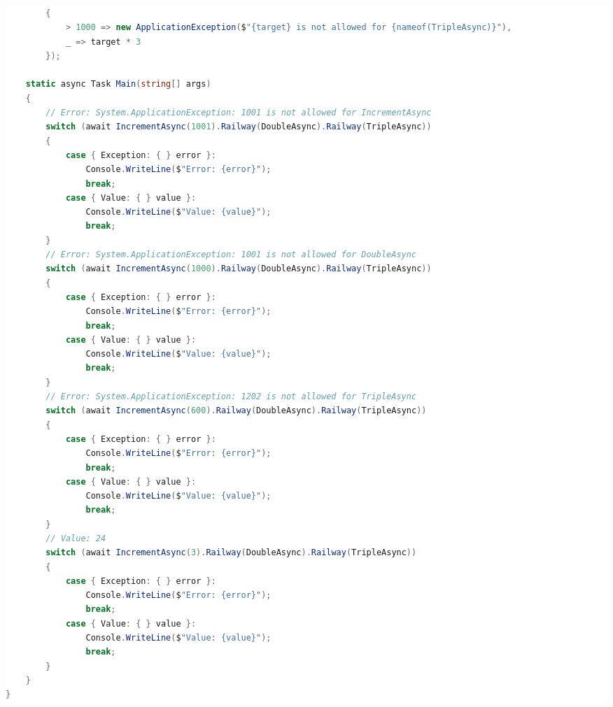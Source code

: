 ```csharp
        {
            > 1000 => new ApplicationException($"{target} is not allowed for {nameof(TripleAsync)}"),
            _ => target * 3
        });

    static async Task Main(string[] args)
    {
        // Error: System.ApplicationException: 1001 is not allowed for IncrementAsync
        switch (await IncrementAsync(1001).Railway(DoubleAsync).Railway(TripleAsync))
        {
            case { Exception: { } error }:
                Console.WriteLine($"Error: {error}");
                break;
            case { Value: { } value }:
                Console.WriteLine($"Value: {value}");
                break;
        }
        // Error: System.ApplicationException: 1001 is not allowed for DoubleAsync
        switch (await IncrementAsync(1000).Railway(DoubleAsync).Railway(TripleAsync))
        {
            case { Exception: { } error }:
                Console.WriteLine($"Error: {error}");
                break;
            case { Value: { } value }:
                Console.WriteLine($"Value: {value}");
                break;
        }
        // Error: System.ApplicationException: 1202 is not allowed for TripleAsync
        switch (await IncrementAsync(600).Railway(DoubleAsync).Railway(TripleAsync))
        {
            case { Exception: { } error }:
                Console.WriteLine($"Error: {error}");
                break;
            case { Value: { } value }:
                Console.WriteLine($"Value: {value}");
                break;
        }
        // Value: 24
        switch (await IncrementAsync(3).Railway(DoubleAsync).Railway(TripleAsync))
        {
            case { Exception: { } error }:
                Console.WriteLine($"Error: {error}");
                break;
            case { Value: { } value }:
                Console.WriteLine($"Value: {value}");
                break;
        }
    }
}
```
